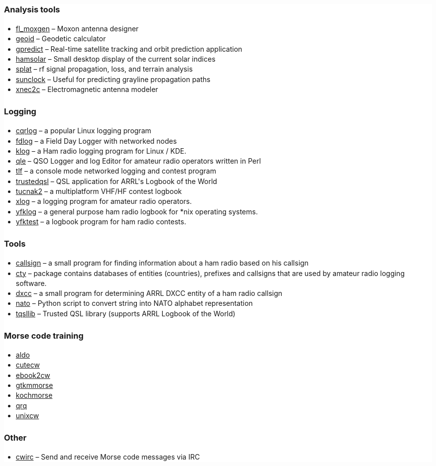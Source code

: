 ### Analysis tools

*   [fl_moxgen](https://aur.archlinux.org/packages/fl_moxgen/) – Moxon antenna designer
*   [geoid](https://aur.archlinux.org/packages/geoid/) – Geodetic calculator
*   [gpredict](https://aur.archlinux.org/packages/gpredict/) – Real-time satellite tracking and orbit prediction application
*   [hamsolar](https://aur.archlinux.org/packages/hamsolar/) – Small desktop display of the current solar indices
*   [splat](https://aur.archlinux.org/packages/splat/) – rf signal propagation, loss, and terrain analysis
*   [sunclock](https://aur.archlinux.org/packages/sunclock/) – Useful for predicting grayline propagation paths
*   [xnec2c](https://aur.archlinux.org/packages/xnec2c/) – Electromagnetic antenna modeler

### Logging

*   [cqrlog](https://aur.archlinux.org/packages/cqrlog/) – a popular Linux logging program
*   [fdlog](https://aur.archlinux.org/packages/fdlog/) – a Field Day Logger with networked nodes
*   [klog](https://aur.archlinux.org/packages/klog/) – a Ham radio logging program for Linux / KDE.
*   [qle](https://aur.archlinux.org/packages/qle/) – QSO Logger and log Editor for amateur radio operators written in Perl
*   [tlf](https://aur.archlinux.org/packages/tlf/) – a console mode networked logging and contest program
*   [trustedqsl](https://aur.archlinux.org/packages/trustedqsl/) – QSL application for ARRL's Logbook of the World
*   [tucnak2](https://aur.archlinux.org/packages/tucnak2/) – a multiplatform VHF/HF contest logbook
*   [xlog](https://aur.archlinux.org/packages/xlog/) – a logging program for amateur radio operators.
*   [yfklog](https://aur.archlinux.org/packages/yfklog/) – a general purpose ham radio logbook for *nix operating systems.
*   [yfktest](https://aur.archlinux.org/packages/yfktest/) – a logbook program for ham radio contests.

### Tools

*   [callsign](https://aur.archlinux.org/packages/callsign/) – a small program for finding information about a ham radio based on his callsign
*   [cty](https://aur.archlinux.org/packages/cty/) – package contains databases of entities (countries), prefixes and callsigns that are used by amateur radio logging software.
*   [dxcc](https://aur.archlinux.org/packages/dxcc/) – a small program for determining ARRL DXCC entity of a ham radio callsign
*   [nato](https://aur.archlinux.org/packages/nato/) – Python script to convert string into NATO alphabet representation
*   [tqsllib](https://aur.archlinux.org/packages/tqsllib/) – Trusted QSL library (supports ARRL Logbook of the World)

### Morse code training

*   [aldo](https://aur.archlinux.org/packages/aldo/)
*   [cutecw](https://aur.archlinux.org/packages/cutecw/)
*   [ebook2cw](https://aur.archlinux.org/packages/ebook2cw/)
*   [gtkmmorse](https://aur.archlinux.org/packages/gtkmmorse/)
*   [kochmorse](https://aur.archlinux.org/packages/kochmorse/)
*   [qrq](https://aur.archlinux.org/packages/qrq/)
*   [unixcw](https://aur.archlinux.org/packages/unixcw/)

### Other

*   [cwirc](https://aur.archlinux.org/packages/cwirc/) – Send and receive Morse code messages via IRC